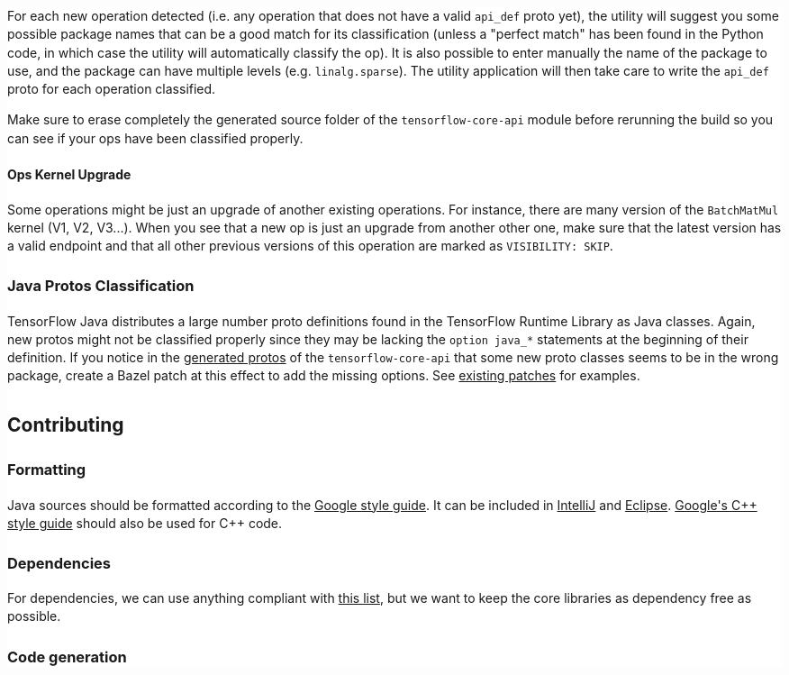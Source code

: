 For each new operation detected (i.e. any operation that does not have a valid `api_def` proto yet), the utility will suggest you some possible
package names that can be a good match for its classification (unless a "perfect match" has been found in the Python code, in which case the utility
will automatically classify the op). It is also possible to enter manually the name of the package to use, and the package can have multiple levels (e.g. `linalg.sparse`). The utility
application will then take care to write the `api_def` proto for each operation classified.

Make sure to erase completely the generated source folder of the `tensorflow-core-api` module before rerunning the build so you can see
if your ops have been classified properly.

#### Ops Kernel Upgrade

Some operations might be just an upgrade of another existing operations. For instance, there are many version of the `BatchMatMul` kernel (V1, V2, V3...).
When you see that a new op is just an upgrade from another other one, make sure that the latest version has a valid endpoint and that all other
previous versions of this operation are marked as `VISIBILITY: SKIP`.

### Java Protos Classification

TensorFlow Java distributes a large number proto definitions found in the TensorFlow Runtime Library as Java classes. Again, new protos might not
be classified properly since they may be lacking the `option java_*` statements at the beginning of their definition. If you notice in the
[generated protos](https://github.com/tensorflow/java/tree/master/tensorflow-core/tensorflow-core-api/src/gen/java/org/tensorflow/proto) of the `tensorflow-core-api`
that some new proto classes seems to be in the wrong package, create a Bazel patch at this effect to add the missing options.
See [existing patches](https://github.com/tensorflow/java/blob/master/tensorflow-core/tensorflow-core-api/external/tensorflow-proto.patch) for examples.

## Contributing

### Formatting

Java sources should be formatted according to the [Google style guide](https://google.github.io/styleguide/javaguide.html). It can be included
in [IntelliJ](https://github.com/google/styleguide/blob/gh-pages/intellij-java-google-style.xml) and
[Eclipse](https://github.com/google/styleguide/blob/gh-pages/eclipse-java-google-style.xml).
[Google's C++ style guide](https://google.github.io/styleguide/cppguide.html) should also be used for C++ code.

### Dependencies

For dependencies, we can use anything compliant with [this list](https://opensource.google/docs/thirdparty/licenses/#notice), but we want to keep the core libraries as dependency free as possible.

### Code generation
